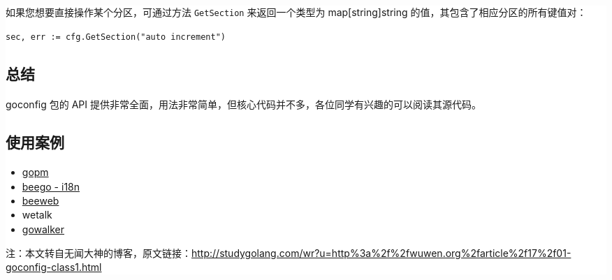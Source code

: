 如果您想要直接操作某个分区，可通过方法 `GetSection` 来返回一个类型为 map\[string\]string 的值，其包含了相应分区的所有键值对：

    sec, err := cfg.GetSection("auto increment")

总结
----

goconfig 包的 API 提供非常全面，用法非常简单，但核心代码并不多，各位同学有兴趣的可以阅读其源代码。

使用案例
--------

-   [gopm](https://github.com/gpmgo/gopm)
-   [beego - i18n](https://github.com/beego/i18n)
-   [beeweb](https://github.com/beego/beeweb)
-   wetalk
-   [gowalker](https://github.com/Unknwon/gowalker)

注：本文转自无闻大神的博客，原文链接：<http://studygolang.com/wr?u=http%3a%2f%2fwuwen.org%2farticle%2f17%2f01-goconfig-class1.html>
